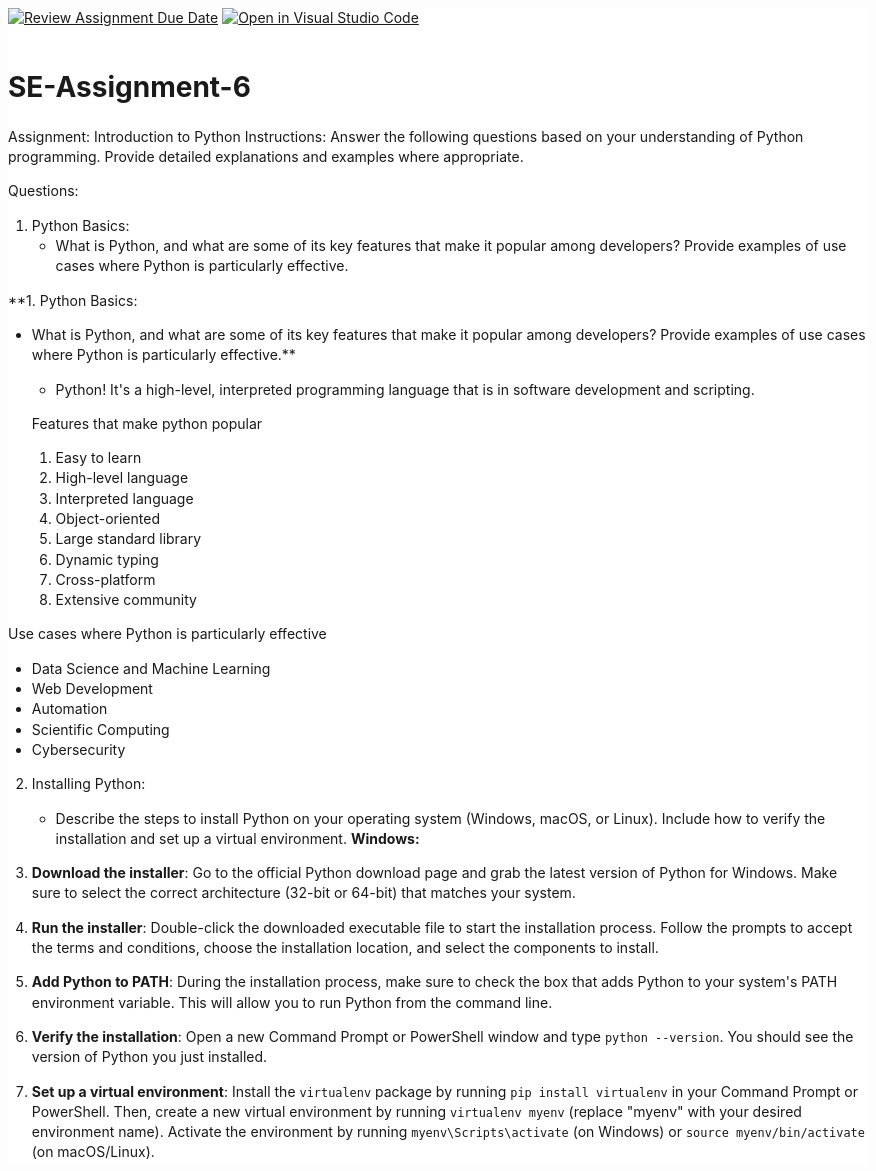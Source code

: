 [![Review Assignment Due Date](https://classroom.github.com/assets/deadline-readme-button-22041afd0340ce965d47ae6ef1cefeee28c7c493a6346c4f15d667ab976d596c.svg)](https://classroom.github.com/a/WfNmjXUk)
[![Open in Visual Studio Code](https://classroom.github.com/assets/open-in-vscode-2e0aaae1b6195c2367325f4f02e2d04e9abb55f0b24a779b69b11b9e10269abc.svg)](https://classroom.github.com/online_ide?assignment_repo_id=15317600&assignment_repo_type=AssignmentRepo)
# SE-Assignment-6
 Assignment: Introduction to Python
Instructions:
Answer the following questions based on your understanding of Python programming. Provide detailed explanations and examples where appropriate.

 Questions:

1. Python Basics:
   - What is Python, and what are some of its key features that make it popular among developers? Provide examples of use cases where Python is particularly effective.
  
     
**1. Python Basics:
   - What is Python, and what are some of its key features that make it popular among developers? Provide examples of use cases where Python is particularly effective.**
      - Python! It's a high-level, interpreted programming language that is in software development and scripting.
    
     Features that make python popular
     
     1. Easy to learn
     2. High-level language
     3. Interpreted language
     4. Object-oriented
     5. Large standard library
     6. Dynamic typing
     7. Cross-platform
     8. Extensive community

Use cases where Python is particularly effective

- Data Science and Machine Learning
- Web Development
- Automation
- Scientific Computing
- Cybersecurity

2. Installing Python:
   - Describe the steps to install Python on your operating system (Windows, macOS, or Linux). Include how to verify the installation and set up a virtual environment.
**Windows:**

1. **Download the installer**: Go to the official Python download page and grab the latest version of Python for Windows. Make sure to select the correct architecture (32-bit or 64-bit) that matches your system.
2. **Run the installer**: Double-click the downloaded executable file to start the installation process. Follow the prompts to accept the terms and conditions, choose the installation location, and select the components to install.
3. **Add Python to PATH**: During the installation process, make sure to check the box that adds Python to your system's PATH environment variable. This will allow you to run Python from the command line.
4. **Verify the installation**: Open a new Command Prompt or PowerShell window and type `python --version`. You should see the version of Python you just installed.
5. **Set up a virtual environment**: Install the `virtualenv` package by running `pip install virtualenv` in your Command Prompt or PowerShell. Then, create a new virtual environment by running `virtualenv myenv` (replace "myenv" with your desired environment name). Activate the environment by running `myenv\Scripts\activate` (on Windows) or `source myenv/bin/activate` (on macOS/Linux).
